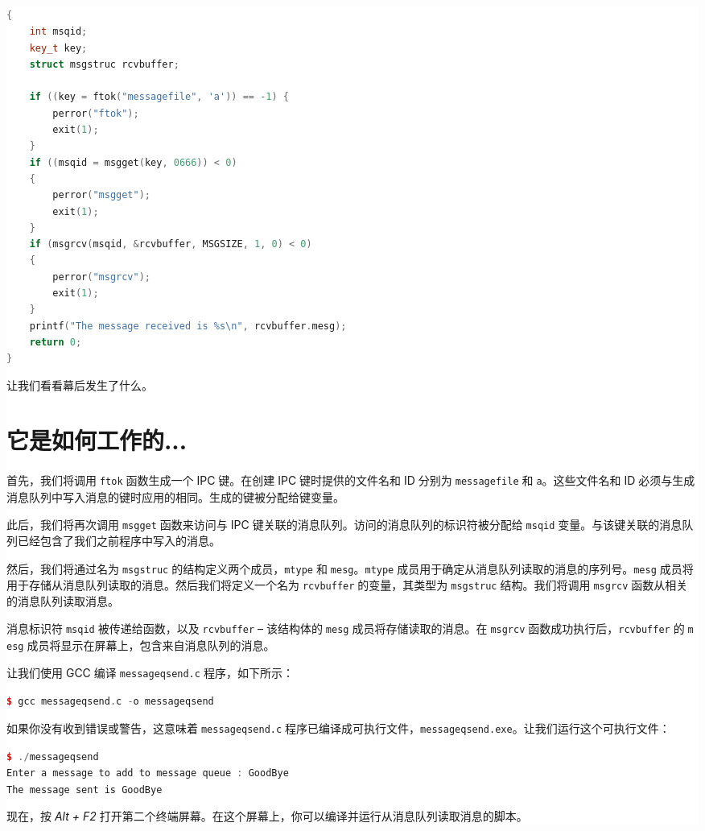 ```cpp
{
    int msqid;
    key_t key;
    struct msgstruc rcvbuffer;

    if ((key = ftok("messagefile", 'a')) == -1) {
        perror("ftok");
        exit(1);
    }
    if ((msqid = msgget(key, 0666)) < 0)
    {
        perror("msgget");
        exit(1);
    }
    if (msgrcv(msqid, &rcvbuffer, MSGSIZE, 1, 0) < 0)
    {
        perror("msgrcv");
        exit(1);
    }
    printf("The message received is %s\n", rcvbuffer.mesg);
    return 0;
}
```

让我们看看幕后发生了什么。

# 它是如何工作的...

首先，我们将调用 `ftok` 函数生成一个 IPC 键。在创建 IPC 键时提供的文件名和 ID 分别为 `messagefile` 和 `a`。这些文件名和 ID 必须与生成消息队列中写入消息的键时应用的相同。生成的键被分配给键变量。

此后，我们将再次调用 `msgget` 函数来访问与 IPC 键关联的消息队列。访问的消息队列的标识符被分配给 `msqid` 变量。与该键关联的消息队列已经包含了我们之前程序中写入的消息。

然后，我们将通过名为 `msgstruc` 的结构定义两个成员，`mtype` 和 `mesg`。`mtype` 成员用于确定从消息队列读取的消息的序列号。`mesg` 成员将用于存储从消息队列读取的消息。然后我们将定义一个名为 `rcvbuffer` 的变量，其类型为 `msgstruc` 结构。我们将调用 `msgrcv` 函数从相关的消息队列读取消息。

消息标识符 `msqid` 被传递给函数，以及 `rcvbuffer` – 该结构体的 `mesg` 成员将存储读取的消息。在 `msgrcv` 函数成功执行后，`rcvbuffer` 的 `mesg` 成员将显示在屏幕上，包含来自消息队列的消息。

让我们使用 GCC 编译 `messageqsend.c` 程序，如下所示：

```cpp
$ gcc messageqsend.c -o messageqsend
```

如果你没有收到错误或警告，这意味着 `messageqsend.c` 程序已编译成可执行文件，`messageqsend.exe`。让我们运行这个可执行文件：

```cpp
$ ./messageqsend
Enter a message to add to message queue : GoodBye
The message sent is GoodBye
```

现在，按 *Alt + F2* 打开第二个终端屏幕。在这个屏幕上，你可以编译并运行从消息队列读取消息的脚本。
